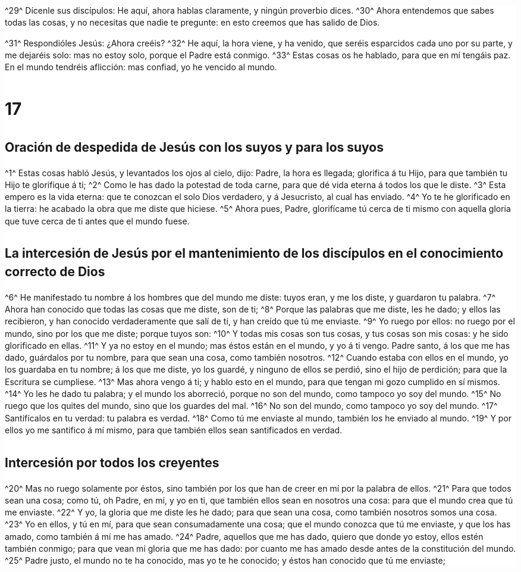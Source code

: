  
^29^ Dícenle sus discípulos: He aquí, ahora hablas claramente, y ningún proverbio dices. 
^30^ Ahora entendemos que sabes todas las cosas, y no necesitas que nadie te pregunte: en esto creemos que has salido de Dios.

 
^31^ Respondióles Jesús: ¿Ahora creéis? 
^32^ He aquí, la hora viene, y ha venido, que seréis esparcidos cada uno por su parte, y me dejaréis solo: mas no estoy solo, porque el Padre está conmigo. 
^33^ Estas cosas os he hablado, para que en mí tengáis paz. En el mundo tendréis aflicción: mas confiad, yo he vencido al mundo. 

# 17 
## Oración de despedida de Jesús con los suyos y para los suyos
^1^ Estas cosas habló Jesús, y levantados los ojos al cielo, dijo: Padre, la hora es llegada; glorifica á tu Hijo, para que también tu Hijo te glorifique á ti; 
^2^ Como le has dado la potestad de toda carne, para que dé vida eterna á todos los que le diste. 
^3^ Esta empero es la vida eterna: que te conozcan el solo Dios verdadero, y á Jesucristo, al cual has enviado. 
^4^ Yo te he glorificado en la tierra: he acabado la obra que me diste que hiciese. 
^5^ Ahora pues, Padre, glorifícame tú cerca de ti mismo con aquella gloria que tuve cerca de ti antes que el mundo fuese.

## La intercesión de Jesús por el mantenimiento de los discípulos en el conocimiento correcto de Dios
 
^6^ He manifestado tu nombre á los hombres que del mundo me diste: tuyos eran, y me los diste, y guardaron tu palabra. 
^7^ Ahora han conocido que todas las cosas que me diste, son de ti; 
^8^ Porque las palabras que me diste, les he dado; y ellos las recibieron, y han conocido verdaderamente que salí de ti, y han creído que tú me enviaste. 
^9^ Yo ruego por ellos: no ruego por el mundo, sino por los que me diste; porque tuyos son: 
^10^ Y todas mis cosas son tus cosas, y tus cosas son mis cosas: y he sido glorificado en ellas. 
^11^ Y ya no estoy en el mundo; mas éstos están en el mundo, y yo á ti vengo. Padre santo, á los que me has dado, guárdalos por tu nombre, para que sean una cosa, como también nosotros. 
^12^ Cuando estaba con ellos en el mundo, yo los guardaba en tu nombre; á los que me diste, yo los guardé, y ninguno de ellos se perdió, sino el hijo de perdición; para que la Escritura se cumpliese. 
^13^ Mas ahora vengo á ti; y hablo esto en el mundo, para que tengan mi gozo cumplido en sí mismos. 
^14^ Yo les he dado tu palabra; y el mundo los aborreció, porque no son del mundo, como tampoco yo soy del mundo. 
^15^ No ruego que los quites del mundo, sino que los guardes del mal. 
^16^ No son del mundo, como tampoco yo soy del mundo. 
^17^ Santifícalos en tu verdad: tu palabra es verdad. 
^18^ Como tú me enviaste al mundo, también los he enviado al mundo. 
^19^ Y por ellos yo me santifico á mí mismo, para que también ellos sean santificados en verdad.

## Intercesión por todos los creyentes
 
^20^ Mas no ruego solamente por éstos, sino también por los que han de creer en mí por la palabra de ellos. 
^21^ Para que todos sean una cosa; como tú, oh Padre, en mí, y yo en ti, que también ellos sean en nosotros una cosa: para que el mundo crea que tú me enviaste. 
^22^ Y yo, la gloria que me diste les he dado; para que sean una cosa, como también nosotros somos una cosa. 
^23^ Yo en ellos, y tú en mí, para que sean consumadamente una cosa; que el mundo conozca que tú me enviaste, y que los has amado, como también á mí me has amado. 
^24^ Padre, aquellos que me has dado, quiero que donde yo estoy, ellos estén también conmigo; para que vean mi gloria que me has dado: por cuanto me has amado desde antes de la constitución del mundo. 
^25^ Padre justo, el mundo no te ha conocido, mas yo te he conocido; y éstos han conocido que tú me enviaste; 